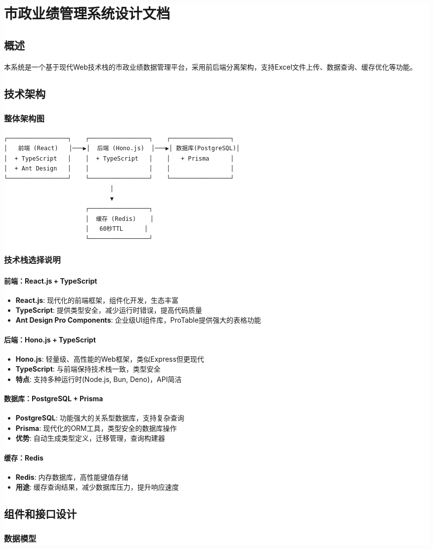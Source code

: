 # 市政业绩管理系统设计文档

## 概述

本系统是一个基于现代Web技术栈的市政业绩数据管理平台，采用前后端分离架构，支持Excel文件上传、数据查询、缓存优化等功能。

## 技术架构

### 整体架构图
```
┌─────────────────┐    ┌─────────────────┐    ┌─────────────────┐
│   前端 (React)   │───▶│  后端 (Hono.js)  │───▶│ 数据库(PostgreSQL)│
│  + TypeScript   │    │  + TypeScript   │    │   + Prisma      │
│  + Ant Design   │    │                 │    │                 │
└─────────────────┘    └─────────────────┘    └─────────────────┘
                              │
                              ▼
                       ┌─────────────────┐
                       │  缓存 (Redis)    │
                       │   60秒TTL      │
                       └─────────────────┘
```

### 技术栈选择说明

#### 前端：React.js + TypeScript
- **React.js**: 现代化的前端框架，组件化开发，生态丰富
- **TypeScript**: 提供类型安全，减少运行时错误，提高代码质量
- **Ant Design Pro Components**: 企业级UI组件库，ProTable提供强大的表格功能

#### 后端：Hono.js + TypeScript  
- **Hono.js**: 轻量级、高性能的Web框架，类似Express但更现代
- **TypeScript**: 与前端保持技术栈一致，类型安全
- **特点**: 支持多种运行时(Node.js, Bun, Deno)，API简洁

#### 数据库：PostgreSQL + Prisma
- **PostgreSQL**: 功能强大的关系型数据库，支持复杂查询
- **Prisma**: 现代化的ORM工具，类型安全的数据库操作
- **优势**: 自动生成类型定义，迁移管理，查询构建器

#### 缓存：Redis
- **Redis**: 内存数据库，高性能键值存储
- **用途**: 缓存查询结果，减少数据库压力，提升响应速度

## 组件和接口设计

### 数据模型
